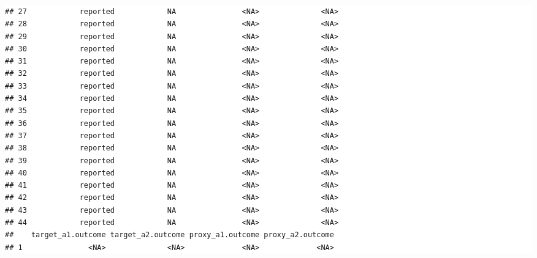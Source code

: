     ## 27            reported            NA               <NA>              <NA>
    ## 28            reported            NA               <NA>              <NA>
    ## 29            reported            NA               <NA>              <NA>
    ## 30            reported            NA               <NA>              <NA>
    ## 31            reported            NA               <NA>              <NA>
    ## 32            reported            NA               <NA>              <NA>
    ## 33            reported            NA               <NA>              <NA>
    ## 34            reported            NA               <NA>              <NA>
    ## 35            reported            NA               <NA>              <NA>
    ## 36            reported            NA               <NA>              <NA>
    ## 37            reported            NA               <NA>              <NA>
    ## 38            reported            NA               <NA>              <NA>
    ## 39            reported            NA               <NA>              <NA>
    ## 40            reported            NA               <NA>              <NA>
    ## 41            reported            NA               <NA>              <NA>
    ## 42            reported            NA               <NA>              <NA>
    ## 43            reported            NA               <NA>              <NA>
    ## 44            reported            NA               <NA>              <NA>
    ##    target_a1.outcome target_a2.outcome proxy_a1.outcome proxy_a2.outcome
    ## 1               <NA>              <NA>             <NA>             <NA>